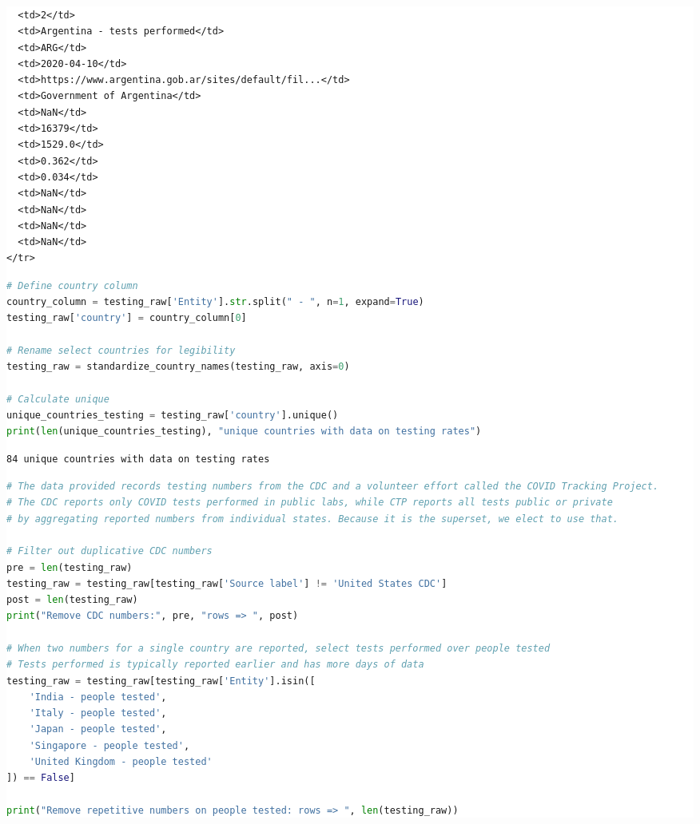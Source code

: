       <td>2</td>
      <td>Argentina - tests performed</td>
      <td>ARG</td>
      <td>2020-04-10</td>
      <td>https://www.argentina.gob.ar/sites/default/fil...</td>
      <td>Government of Argentina</td>
      <td>NaN</td>
      <td>16379</td>
      <td>1529.0</td>
      <td>0.362</td>
      <td>0.034</td>
      <td>NaN</td>
      <td>NaN</td>
      <td>NaN</td>
      <td>NaN</td>
    </tr>
  </tbody>
</table>
</div>




```python
# Define country column
country_column = testing_raw['Entity'].str.split(" - ", n=1, expand=True)
testing_raw['country'] = country_column[0]

# Rename select countries for legibility
testing_raw = standardize_country_names(testing_raw, axis=0)

# Calculate unique
unique_countries_testing = testing_raw['country'].unique()
print(len(unique_countries_testing), "unique countries with data on testing rates")
```

    84 unique countries with data on testing rates



```python
# The data provided records testing numbers from the CDC and a volunteer effort called the COVID Tracking Project.
# The CDC reports only COVID tests performed in public labs, while CTP reports all tests public or private
# by aggregating reported numbers from individual states. Because it is the superset, we elect to use that.

# Filter out duplicative CDC numbers
pre = len(testing_raw)
testing_raw = testing_raw[testing_raw['Source label'] != 'United States CDC']
post = len(testing_raw)
print("Remove CDC numbers:", pre, "rows => ", post)

# When two numbers for a single country are reported, select tests performed over people tested
# Tests performed is typically reported earlier and has more days of data
testing_raw = testing_raw[testing_raw['Entity'].isin([
    'India - people tested',
    'Italy - people tested',
    'Japan - people tested',
    'Singapore - people tested',
    'United Kingdom - people tested'
]) == False]

print("Remove repetitive numbers on people tested: rows => ", len(testing_raw))
```
